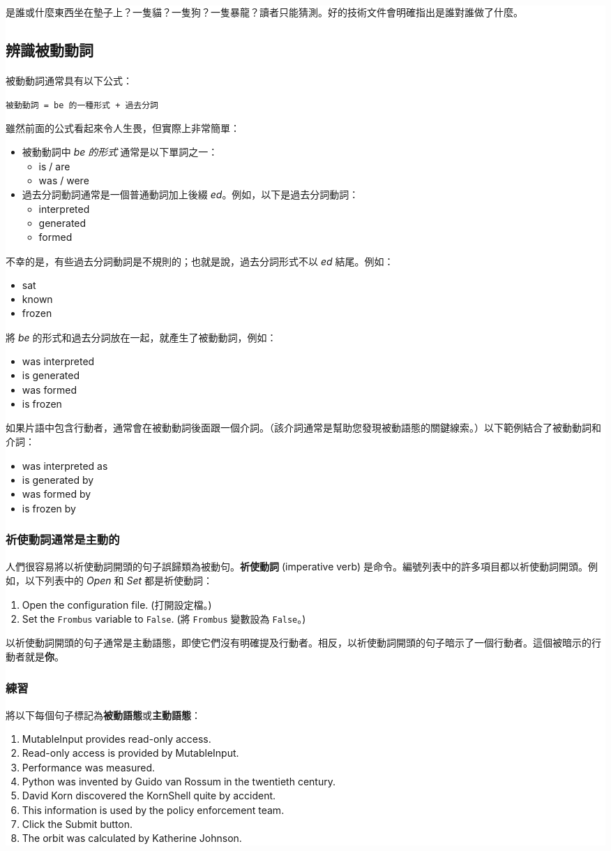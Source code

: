 是誰或什麼東西坐在墊子上？一隻貓？一隻狗？一隻暴龍？讀者只能猜測。好的技術文件會明確指出是誰對誰做了什麼。

## 辨識被動動詞

被動動詞通常具有以下公式：

```
被動動詞 = be 的一種形式 + 過去分詞
```

雖然前面的公式看起來令人生畏，但實際上非常簡單：

* 被動動詞中 *be 的形式* 通常是以下單詞之一：
  * is / are
  * was / were
* 過去分詞動詞通常是一個普通動詞加上後綴 *ed*。例如，以下是過去分詞動詞：
  * interpreted
  * generated
  * formed

不幸的是，有些過去分詞動詞是不規則的；也就是說，過去分詞形式不以 *ed* 結尾。例如：

* sat
* known
* frozen

將 *be* 的形式和過去分詞放在一起，就產生了被動動詞，例如：

* was interpreted
* is generated
* was formed
* is frozen

如果片語中包含行動者，通常會在被動動詞後面跟一個介詞。（該介詞通常是幫助您發現被動語態的關鍵線索。）以下範例結合了被動動詞和介詞：

* was interpreted as
* is generated by
* was formed by
* is frozen by

### 祈使動詞通常是主動的

人們很容易將以祈使動詞開頭的句子誤歸類為被動句。**祈使動詞** (imperative verb) 是命令。編號列表中的許多項目都以祈使動詞開頭。例如，以下列表中的 *Open* 和 *Set* 都是祈使動詞：

1. Open the configuration file. (打開設定檔。)
2. Set the `Frombus` variable to `False`. (將 `Frombus` 變數設為 `False`。)

以祈使動詞開頭的句子通常是主動語態，即使它們沒有明確提及行動者。相反，以祈使動詞開頭的句子暗示了一個行動者。這個被暗示的行動者就是**你**。

### 練習

將以下每個句子標記為**被動語態**或**主動語態**：

1. MutableInput provides read-only access.
2. Read-only access is provided by MutableInput.
3. Performance was measured.
4. Python was invented by Guido van Rossum in the twentieth century.
5. David Korn discovered the KornShell quite by accident.
6. This information is used by the policy enforcement team.
7. Click the Submit button.
8. The orbit was calculated by Katherine Johnson.

